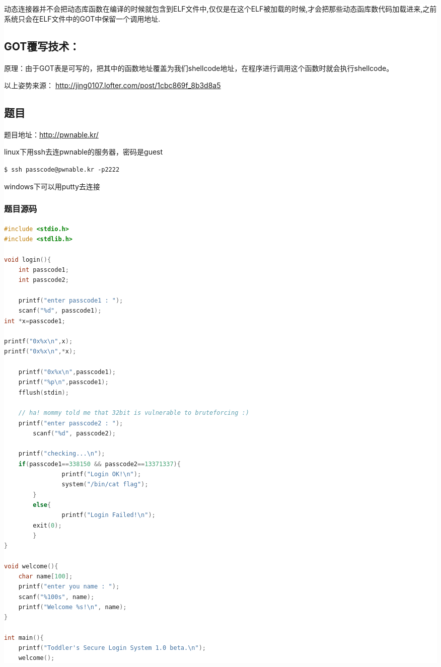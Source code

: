 动态连接器并不会把动态库函数在编译的时候就包含到ELF文件中,仅仅是在这个ELF被加载的时候,才会把那些动态函库数代码加载进来,之前系统只会在ELF文件中的GOT中保留一个调用地址.

## GOT覆写技术：

原理：由于GOT表是可写的，把其中的函数地址覆盖为我们shellcode地址，在程序进行调用这个函数时就会执行shellcode。

以上姿势来源： http://jing0107.lofter.com/post/1cbc869f_8b3d8a5

## 题目

题目地址：http://pwnable.kr/

linux下用ssh去连pwnable的服务器，密码是guest

```shell
$ ssh passcode@pwnable.kr -p2222
```
windows下可以用putty去连接

### 题目源码

```c
#include <stdio.h>
#include <stdlib.h>

void login(){
	int passcode1;
	int passcode2;

	printf("enter passcode1 : ");
	scanf("%d", passcode1);
int *x=passcode1;

printf("0x%x\n",x);
printf("0x%x\n",*x);

    printf("0x%x\n",passcode1);
    printf("%p\n",passcode1);
	fflush(stdin);

	// ha! mommy told me that 32bit is vulnerable to bruteforcing :)
	printf("enter passcode2 : ");
        scanf("%d", passcode2);

	printf("checking...\n");
	if(passcode1==338150 && passcode2==13371337){
                printf("Login OK!\n");
                system("/bin/cat flag");
        }
        else{
                printf("Login Failed!\n");
		exit(0);
        }
}

void welcome(){
	char name[100];
	printf("enter you name : ");
	scanf("%100s", name);
	printf("Welcome %s!\n", name);
}

int main(){
	printf("Toddler's Secure Login System 1.0 beta.\n");
    welcome();
```